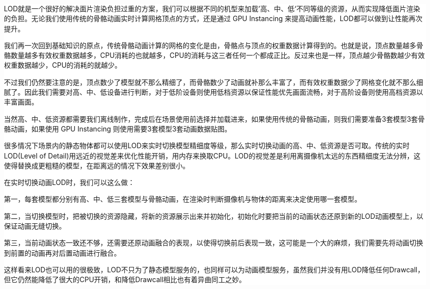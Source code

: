 LOD就是一个很好的解决面片渲染负担过重的方案，我们可以根据不同的机型来加载’高、中、低‘不同等级的资源，从而实现降低面片渲染的负担。无论我们使用传统的骨骼动画实时计算网格顶点的方式，还是通过 GPU Instancing 来提高动画性能，LOD都可以做到让性能再次提升。

我们再一次回到基础知识的原点，传统骨骼动画计算的网格的变化是由，骨骼点与顶点的权重数据计算得到的。也就是说，顶点数量越多骨骼数量越多有效权重数据越多，CPU消耗的也就越多，CPU的消耗与这三者任何一个都成正比。反过来也是一样，顶点越少骨骼数越少有效权重数据越少，CPU的消耗的就越少。

不过我们仍然要注意的是，顶点数少了模型就不那么精细了，而骨骼数少了动画就补那么丰富了，而有效权重数据少了网格变化就不那么细腻了。因此我们需要对高、中、低设备进行判断，对于低阶设备则使用低档资源以保证性能优先画面流畅，对于高阶设备则使用高档资源以丰富画面。

当然高、中、低资源都需要我们离线制作，完成后在场景使用前选择并加载进来，如果使用传统的骨骼动画，则我们需要准备3套模型3套骨骼动画，如果使用 GPU Instancing 则使用需要3套模型3套动画数据贴图。

很多情况下场景内的静态物体都可以使用LOD来实时切换模型精细度等级，那么实时切换动画的高、中、低资源是否可取。传统的实时LOD(Level of Detail)用远近的视觉差来优化性能开销，用内存来换取CPU。LOD的视觉差是利用离摄像机太远的东西精细度无法分辨，这使得替换成更粗糙的模型，在距离远的情况下效果差别很小。

在实时切换动画LOD时，我们可以这么做：

第一，每套模型都分别有高、中、低三套模型与骨骼动画，在渲染时判断摄像机与物体的距离来决定使用哪一套模型。

第二，当切换模型时，把被切换的资源隐藏，将新的资源展示出来并初始化，初始化时要把当前的动画状态还原到新的LOD动画模型上，以保证动画无缝切换。

第三，当前动画状态一致还不够，还需要还原动画融合的表现，以使得切换前后表现一致，这可能是一个大的麻烦，我们需要先将动画切换到前置的动画再对后置动画进行融合。

这样看来LOD也可以用的很极致，LOD不只为了静态模型服务的，也同样可以为动画模型服务，虽然我们并没有用LOD降低任何Drawcall，但它仍然能降低了很大的CPU开销，和降低Drawcall相比也有着异曲同工之妙。